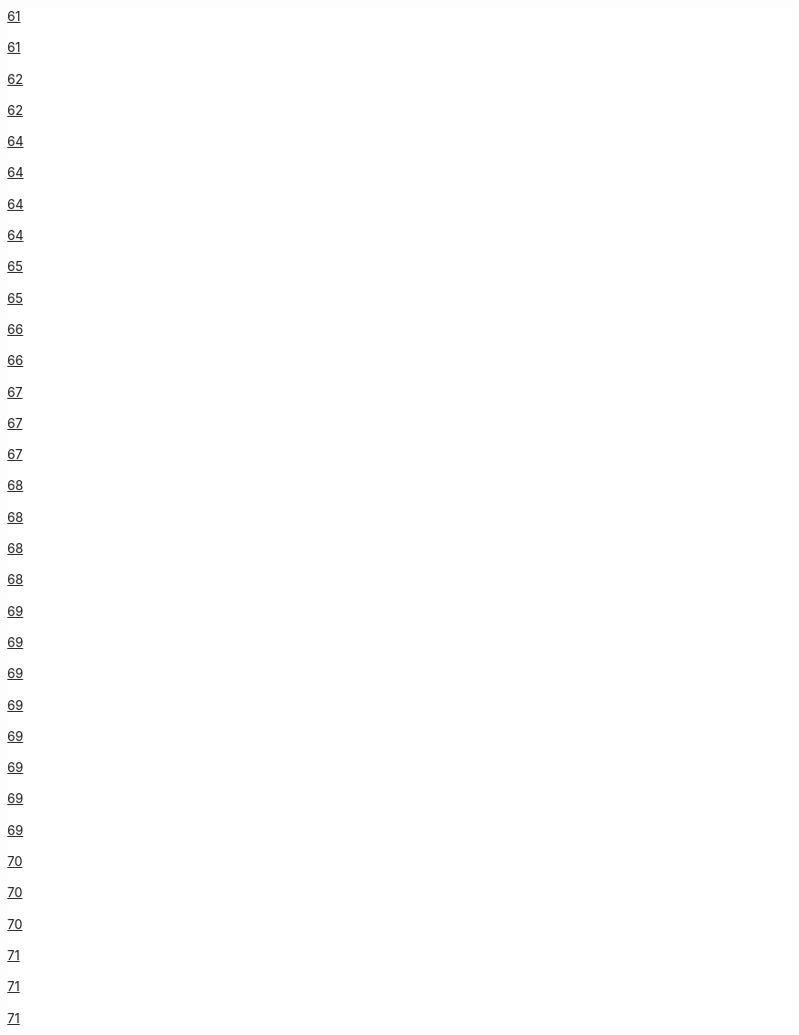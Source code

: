 [61](#mapping-of-parameters-for-the-delete-subscriber-data-procedure)

[61](#deletesubscriberdataarg-mapping-to-dsr)

[62](#dsa-mapping-to-deletesubscriberdatareserror)

[62](#dsr-mapping-to-deletesubscriberdataarg-deactivatetracemodearg)

[64](#deletesubscriberdatares-error-mapping-to-dsa)

[64](#mapping-of-parameters-for-the-reset-procedure)

[64](#reset-v1-or-v2-mapping-to-rsr)

[64](#rsr-mapping-to-resetarg-v1-or-v2)

[65](#mapping-of-parameters-for-the-notification-procedure)

[65](#nor-mapping-to-updategprslocation-arg)

[66](#updategprslocation-arg-mapping-to-nor)

[66](#nor-mapping-to-readyforsm-arg)

[67](#readyforsm-arg-mapping-to-nor)

[67](#mapping-of-parameters-for-the-imei-check-procedure)

[67](#ecr-mapping-to-checkimei-arg)

[68](#checkimei-res-error-mapping-to-eca)

[68](#mapping-of-parameters-for-the-trace-activate-procedure)

[68](#activatetracemode-arg-mapping-to-idr)

[68](#ida-mapping-to-activatetracemode-res-error)

[69](#mapping-of-parameters-for-the-trace-deactivate-procedure)

[69](#deactivatetracemode-arg-mapping-to-dsr)

[69](#dsa-mapping-to-deactivatetracemode-res-error)

[69](#annex-a-iwfs-for-the-support-of-sms-capable-mmes-or-sgsns)

[69](#a.1-general)

[69](#a.2-iwf-related-to-the-sgdgdd-interfaces-between-mmesgsn-and-central-sms-functions)

[69](#a.2.1-introduction)

[69](#a.2.2-general-considerations)

[70](#a.2.3-interworking-scenarios)

[70](#a.2.3.1-one-iwf-scenario)

[70](#a.2.3.2-two-iwf-scenario)

[71](#a.2.4-the-mapping-of-procedures)

[71](#a.2.4.1-mo-forward-short-message)

[71](#a.2.4.1.1-one-iwf-scenario)
